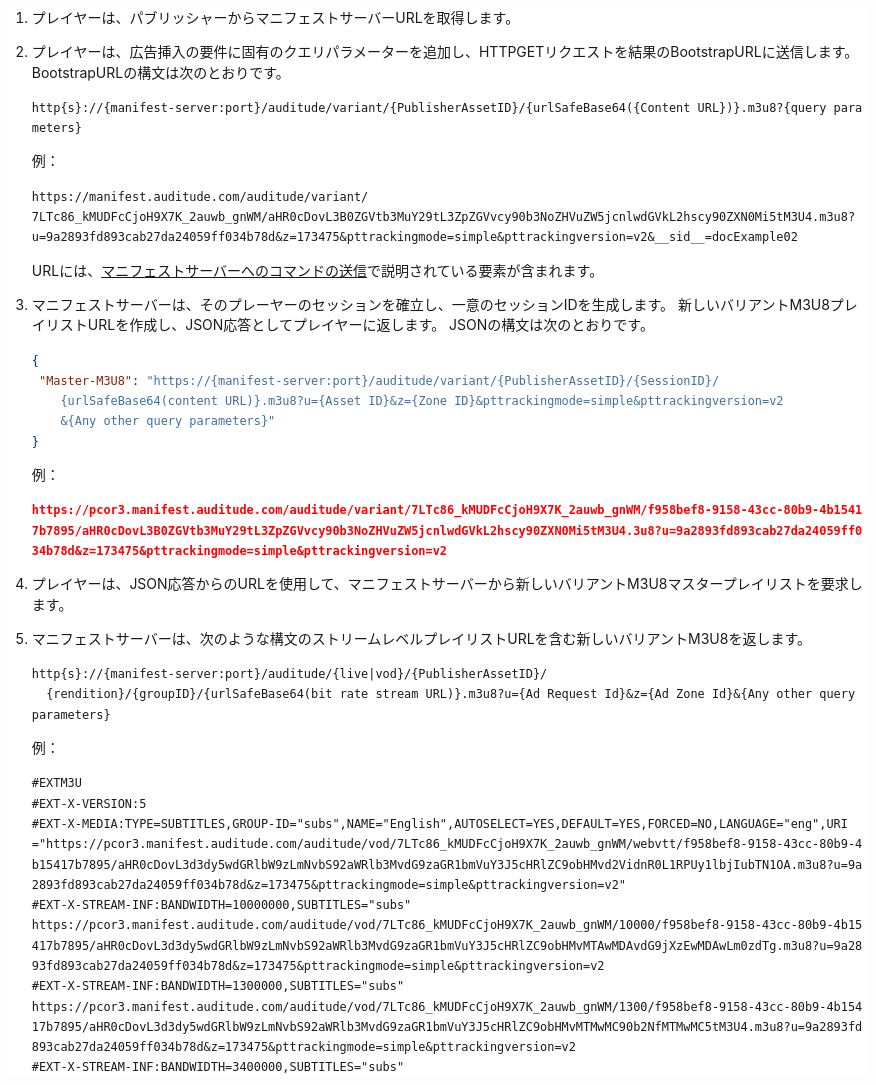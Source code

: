 1. プレイヤーは、パブリッシャーからマニフェストサーバーURLを取得します。
1. プレイヤーは、広告挿入の要件に固有のクエリパラメーターを追加し、HTTPGETリクエストを結果のBootstrapURLに送信します。 BootstrapURLの構文は次のとおりです。

   ```URL
   http{s}://{manifest-server:port}/auditude/variant/{PublisherAssetID}/{urlSafeBase64({Content URL})}.m3u8?{query parameters}
   ```

   例：

   ```URL
   https://manifest.auditude.com/auditude/variant/
   7LTc86_kMUDFcCjoH9X7K_2auwb_gnWM/aHR0cDovL3B0ZGVtb3MuY29tL3ZpZGVvcy90b3NoZHVuZW5jcnlwdGVkL2hscy90ZXN0Mi5tM3U4.m3u8?
   u=9a2893fd893cab27da24059ff034b78d&z=173475&pttrackingmode=simple&pttrackingversion=v2&__sid__=docExample02
   ```

   URLには、[マニフェストサーバーへのコマンドの送信](/help/primetime-ad-insertion/~old-msapi-topics/ms-getting-started/ms-sending-cmd.md)で説明されている要素が含まれます。

1. マニフェストサーバーは、そのプレーヤーのセッションを確立し、一意のセッションIDを生成します。 新しいバリアントM3U8プレイリストURLを作成し、JSON応答としてプレイヤーに返します。 JSONの構文は次のとおりです。

   ```JSON
   {
    "Master-M3U8": "https://{manifest-server:port}/auditude/variant/{PublisherAssetID}/{SessionID}/
       {urlSafeBase64(content URL)}.m3u8?u={Asset ID}&z={Zone ID}&pttrackingmode=simple&pttrackingversion=v2
       &{Any other query parameters}"
   }
   ```

   例：

   ```JSON
   https://pcor3.manifest.auditude.com/auditude/variant/7LTc86_kMUDFcCjoH9X7K_2auwb_gnWM/f958bef8-9158-43cc-80b9-4b15417b7895/aHR0cDovL3B0ZGVtb3MuY29tL3ZpZGVvcy90b3NoZHVuZW5jcnlwdGVkL2hscy90ZXN0Mi5tM3U4.3u8?u=9a2893fd893cab27da24059ff034b78d&z=173475&pttrackingmode=simple&pttrackingversion=v2
   ```

1. プレイヤーは、JSON応答からのURLを使用して、マニフェストサーバーから新しいバリアントM3U8マスタープレイリストを要求します。

1. マニフェストサーバーは、次のような構文のストリームレベルプレイリストURLを含む新しいバリアントM3U8を返します。

   ```URL
   http{s}://{manifest-server:port}/auditude/{live|vod}/{PublisherAssetID}/
     {rendition}/{groupID}/{urlSafeBase64(bit rate stream URL)}.m3u8?u={Ad Request Id}&z={Ad Zone Id}&{Any other query parameters}
   ```

   例：

   ```URL
   #EXTM3U
   #EXT-X-VERSION:5
   #EXT-X-MEDIA:TYPE=SUBTITLES,GROUP-ID="subs",NAME="English",AUTOSELECT=YES,DEFAULT=YES,FORCED=NO,LANGUAGE="eng",URI="https://pcor3.manifest.auditude.com/auditude/vod/7LTc86_kMUDFcCjoH9X7K_2auwb_gnWM/webvtt/f958bef8-9158-43cc-80b9-4b15417b7895/aHR0cDovL3d3dy5wdGRlbW9zLmNvbS92aWRlb3MvdG9zaGR1bmVuY3J5cHRlZC9obHMvd2VidnR0L1RPUy1lbjIubTN1OA.m3u8?u=9a2893fd893cab27da24059ff034b78d&z=173475&pttrackingmode=simple&pttrackingversion=v2"
   #EXT-X-STREAM-INF:BANDWIDTH=10000000,SUBTITLES="subs"
   https://pcor3.manifest.auditude.com/auditude/vod/7LTc86_kMUDFcCjoH9X7K_2auwb_gnWM/10000/f958bef8-9158-43cc-80b9-4b15417b7895/aHR0cDovL3d3dy5wdGRlbW9zLmNvbS92aWRlb3MvdG9zaGR1bmVuY3J5cHRlZC9obHMvMTAwMDAvdG9jXzEwMDAwLm0zdTg.m3u8?u=9a2893fd893cab27da24059ff034b78d&z=173475&pttrackingmode=simple&pttrackingversion=v2
   #EXT-X-STREAM-INF:BANDWIDTH=1300000,SUBTITLES="subs"
   https://pcor3.manifest.auditude.com/auditude/vod/7LTc86_kMUDFcCjoH9X7K_2auwb_gnWM/1300/f958bef8-9158-43cc-80b9-4b15417b7895/aHR0cDovL3d3dy5wdGRlbW9zLmNvbS92aWRlb3MvdG9zaGR1bmVuY3J5cHRlZC9obHMvMTMwMC90b2NfMTMwMC5tM3U4.m3u8?u=9a2893fd893cab27da24059ff034b78d&z=173475&pttrackingmode=simple&pttrackingversion=v2
   #EXT-X-STREAM-INF:BANDWIDTH=3400000,SUBTITLES="subs"
   ```
